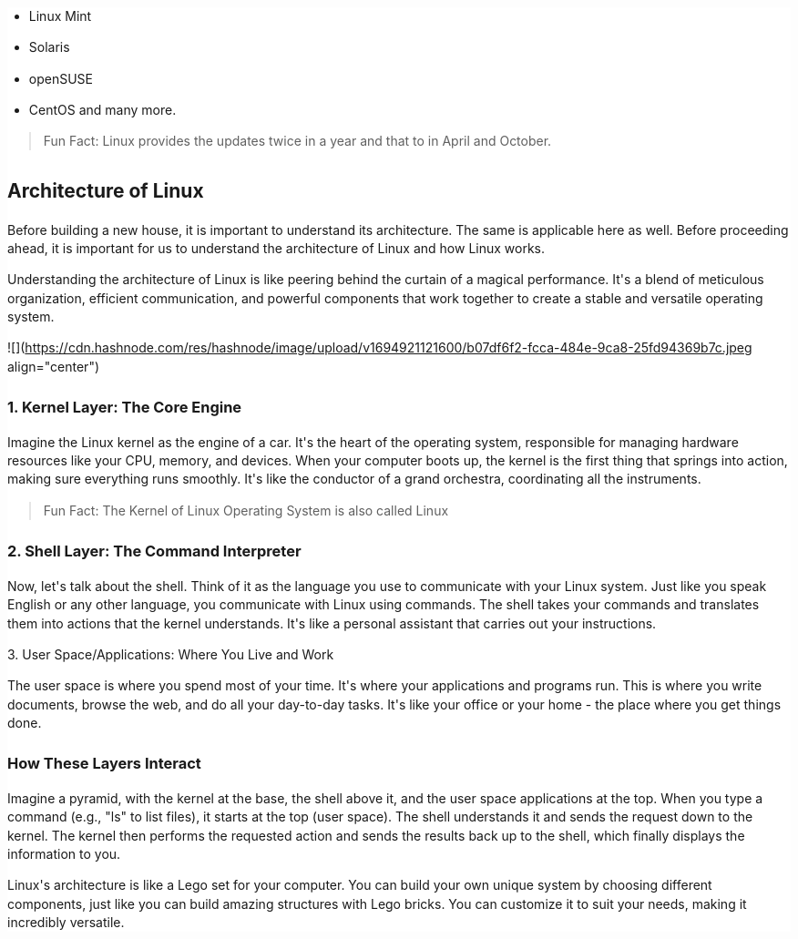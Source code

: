 * Linux Mint
    
* Solaris
    
* openSUSE
    
* CentOS and many more.
    

> Fun Fact: Linux provides the updates twice in a year and that to in April and October.

## Architecture of Linux

Before building a new house, it is important to understand its architecture. The same is applicable here as well. Before proceeding ahead, it is important for us to understand the architecture of Linux and how Linux works.

Understanding the architecture of Linux is like peering behind the curtain of a magical performance. It's a blend of meticulous organization, efficient communication, and powerful components that work together to create a stable and versatile operating system.

![](https://cdn.hashnode.com/res/hashnode/image/upload/v1694921121600/b07df6f2-fcca-484e-9ca8-25fd94369b7c.jpeg align="center")

### 1\. Kernel Layer: The Core Engine

Imagine the Linux kernel as the engine of a car. It's the heart of the operating system, responsible for managing hardware resources like your CPU, memory, and devices. When your computer boots up, the kernel is the first thing that springs into action, making sure everything runs smoothly. It's like the conductor of a grand orchestra, coordinating all the instruments.

> Fun Fact: The Kernel of Linux Operating System is also called Linux

### 2\. Shell Layer: The Command Interpreter

Now, let's talk about the shell. Think of it as the language you use to communicate with your Linux system. Just like you speak English or any other language, you communicate with Linux using commands. The shell takes your commands and translates them into actions that the kernel understands. It's like a personal assistant that carries out your instructions.

3\. User Space/Applications: Where You Live and Work

The user space is where you spend most of your time. It's where your applications and programs run. This is where you write documents, browse the web, and do all your day-to-day tasks. It's like your office or your home - the place where you get things done.

### How These Layers Interact

Imagine a pyramid, with the kernel at the base, the shell above it, and the user space applications at the top. When you type a command (e.g., "ls" to list files), it starts at the top (user space). The shell understands it and sends the request down to the kernel. The kernel then performs the requested action and sends the results back up to the shell, which finally displays the information to you.

Linux's architecture is like a Lego set for your computer. You can build your own unique system by choosing different components, just like you can build amazing structures with Lego bricks. You can customize it to suit your needs, making it incredibly versatile.
